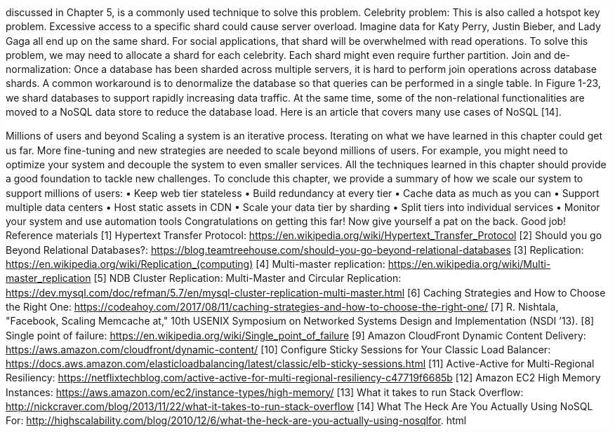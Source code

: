 discussed in Chapter 5, is a commonly used technique to solve this problem.
Celebrity problem: This is also called a hotspot key problem. Excessive access to a specific
shard could cause server overload. Imagine data for Katy Perry, Justin Bieber, and Lady
Gaga all end up on the same shard. For social applications, that shard will be overwhelmed
with read operations. To solve this problem, we may need to allocate a shard for each
celebrity. Each shard might even require further partition.
Join and de-normalization: Once a database has been sharded across multiple servers, it is
hard to perform join operations across database shards. A common workaround is to denormalize
the database so that queries can be performed in a single table.
In Figure 1-23, we shard databases to support rapidly increasing data traffic. At the same
time, some of the non-relational functionalities are moved to a NoSQL data store to reduce
the database load. Here is an article that covers many use cases of NoSQL [14].

Millions of users and beyond
Scaling a system is an iterative process. Iterating on what we have learned in this chapter
could get us far. More fine-tuning and new strategies are needed to scale beyond millions of
users. For example, you might need to optimize your system and decouple the system to even
smaller services. All the techniques learned in this chapter should provide a good foundation
to tackle new challenges. To conclude this chapter, we provide a summary of how we scale
our system to support millions of users:
• Keep web tier stateless
• Build redundancy at every tier
• Cache data as much as you can
• Support multiple data centers
• Host static assets in CDN
• Scale your data tier by sharding
• Split tiers into individual services
• Monitor your system and use automation tools
Congratulations on getting this far! Now give yourself a pat on the back. Good job!
Reference materials
[1] Hypertext Transfer Protocol: https://en.wikipedia.org/wiki/Hypertext_Transfer_Protocol
[2] Should you go Beyond Relational Databases?:
https://blog.teamtreehouse.com/should-you-go-beyond-relational-databases
[3] Replication: https://en.wikipedia.org/wiki/Replication_(computing)
[4] Multi-master replication:
https://en.wikipedia.org/wiki/Multi-master_replication
[5] NDB Cluster Replication: Multi-Master and Circular Replication:
https://dev.mysql.com/doc/refman/5.7/en/mysql-cluster-replication-multi-master.html
[6] Caching Strategies and How to Choose the Right One:
https://codeahoy.com/2017/08/11/caching-strategies-and-how-to-choose-the-right-one/
[7] R. Nishtala, "Facebook, Scaling Memcache at," 10th USENIX Symposium on Networked
Systems Design and Implementation (NSDI ’13).
[8] Single point of failure: https://en.wikipedia.org/wiki/Single_point_of_failure
[9] Amazon CloudFront Dynamic Content Delivery:
https://aws.amazon.com/cloudfront/dynamic-content/
[10] Configure Sticky Sessions for Your Classic Load Balancer:
https://docs.aws.amazon.com/elasticloadbalancing/latest/classic/elb-sticky-sessions.html
[11] Active-Active for Multi-Regional Resiliency:
https://netflixtechblog.com/active-active-for-multi-regional-resiliency-c47719f6685b
[12] Amazon EC2 High Memory Instances:
https://aws.amazon.com/ec2/instance-types/high-memory/
[13] What it takes to run Stack Overflow:
http://nickcraver.com/blog/2013/11/22/what-it-takes-to-run-stack-overflow
[14] What The Heck Are You Actually Using NoSQL For:
http://highscalability.com/blog/2010/12/6/what-the-heck-are-you-actually-using-nosqlfor.
html
